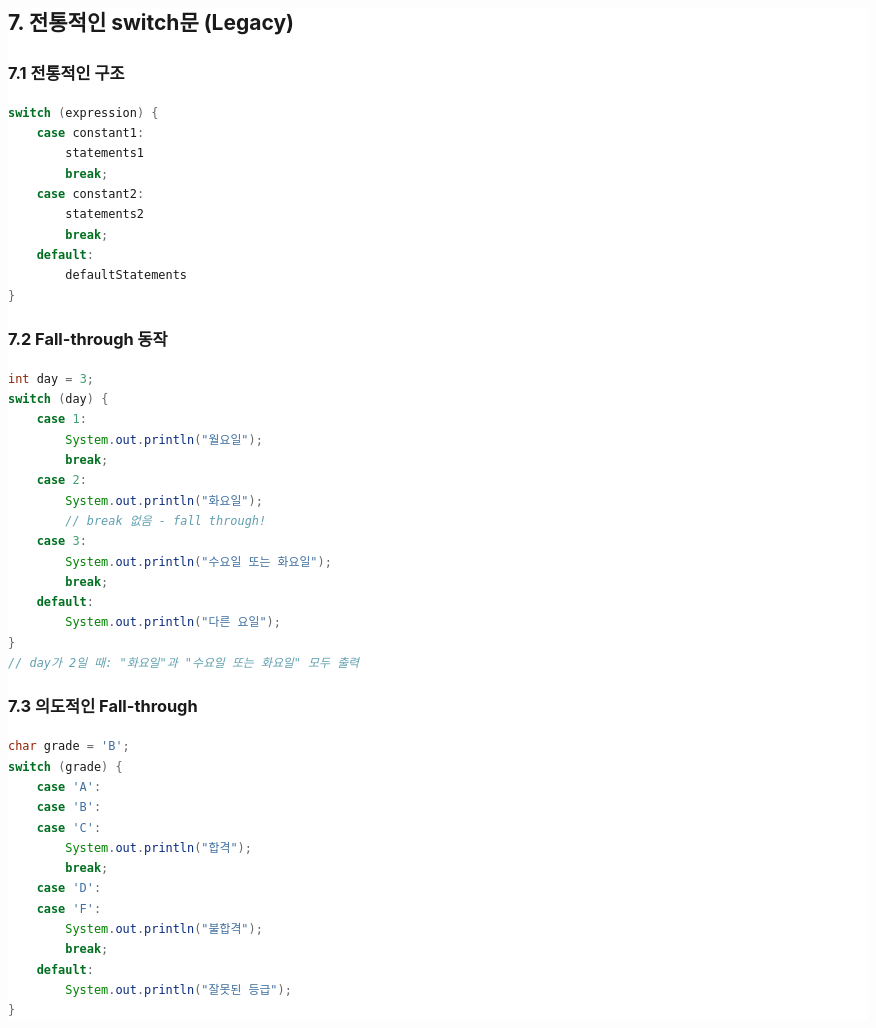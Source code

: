## 7. 전통적인 switch문 (Legacy)

### 7.1 전통적인 구조
```java
switch (expression) {
    case constant1:
        statements1
        break;
    case constant2:
        statements2
        break;
    default:
        defaultStatements
}
```

### 7.2 Fall-through 동작
```java
int day = 3;
switch (day) {
    case 1:
        System.out.println("월요일");
        break;
    case 2:
        System.out.println("화요일");
        // break 없음 - fall through!
    case 3:
        System.out.println("수요일 또는 화요일");
        break;
    default:
        System.out.println("다른 요일");
}
// day가 2일 때: "화요일"과 "수요일 또는 화요일" 모두 출력
```

### 7.3 의도적인 Fall-through
```java
char grade = 'B';
switch (grade) {
    case 'A':
    case 'B':
    case 'C':
        System.out.println("합격");
        break;
    case 'D':
    case 'F':
        System.out.println("불합격");
        break;
    default:
        System.out.println("잘못된 등급");
}
```
